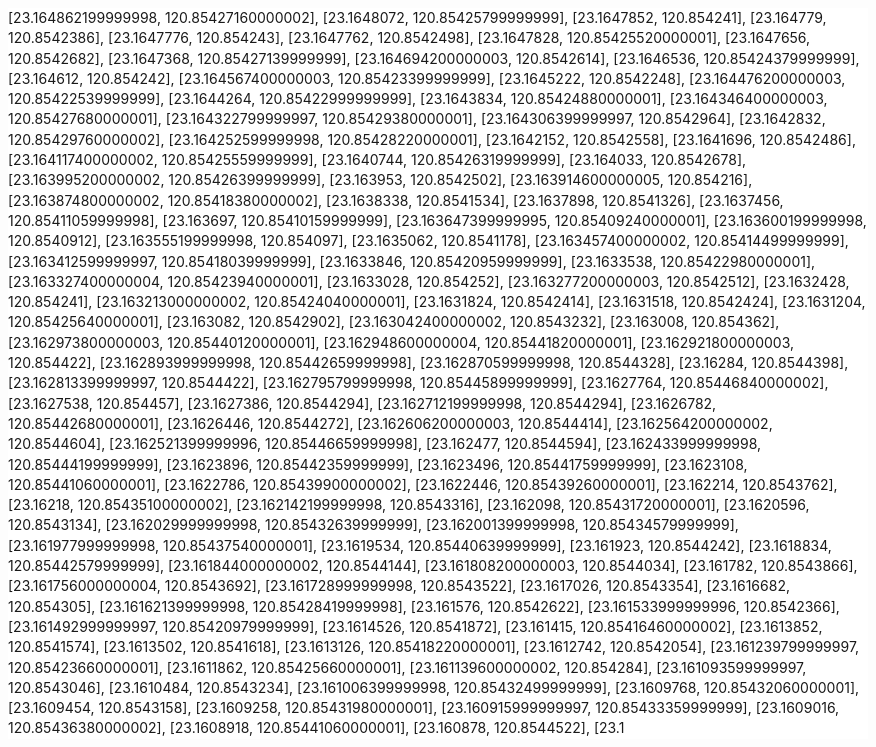 [23.164862199999998, 120.85427160000002], [23.1648072, 120.85425799999999], [23.1647852, 120.854241], [23.164779, 120.8542386], [23.1647776, 120.854243], [23.1647762, 120.8542498], [23.1647828, 120.85425520000001], [23.1647656, 120.8542682], [23.1647368, 120.85427139999999], [23.164694200000003, 120.8542614], [23.1646536, 120.85424379999999], [23.164612, 120.854242], [23.164567400000003, 120.85423399999999], [23.1645222, 120.8542248], [23.164476200000003, 120.85422539999999], [23.1644264, 120.85422999999999], [23.1643834, 120.85424880000001], [23.164346400000003, 120.85427680000001], [23.164322799999997, 120.85429380000001], [23.164306399999997, 120.8542964], [23.1642832, 120.85429760000002], [23.164252599999998, 120.85428220000001], [23.1642152, 120.8542558], [23.1641696, 120.8542486], [23.164117400000002, 120.85425559999999], [23.1640744, 120.85426319999999], [23.164033, 120.8542678], [23.163995200000002, 120.85426399999999], [23.163953, 120.8542502], [23.163914600000005, 120.854216], [23.163874800000002, 120.85418380000002], [23.1638338, 120.8541534], [23.1637898, 120.8541326], [23.1637456, 120.85411059999998], [23.163697, 120.85410159999999], [23.163647399999995, 120.85409240000001], [23.163600199999998, 120.8540912], [23.163555199999998, 120.854097], [23.1635062, 120.8541178], [23.163457400000002, 120.85414499999999], [23.163412599999997, 120.85418039999999], [23.1633846, 120.85420959999999], [23.1633538, 120.85422980000001], [23.163327400000004, 120.85423940000001], [23.1633028, 120.854252], [23.163277200000003, 120.8542512], [23.1632428, 120.854241], [23.163213000000002, 120.85424040000001], [23.1631824, 120.8542414], [23.1631518, 120.8542424], [23.1631204, 120.85425640000001], [23.163082, 120.8542902], [23.163042400000002, 120.8543232], [23.163008, 120.854362], [23.162973800000003, 120.85440120000001], [23.162948600000004, 120.85441820000001], [23.162921800000003, 120.854422], [23.162893999999998, 120.85442659999998], [23.162870599999998, 120.8544328], [23.16284, 120.8544398], [23.162813399999997, 120.8544422], [23.162795799999998, 120.85445899999999], [23.1627764, 120.85446840000002], [23.1627538, 120.854457], [23.1627386, 120.8544294], [23.162712199999998, 120.8544294], [23.1626782, 120.85442680000001], [23.1626446, 120.8544272], [23.162606200000003, 120.8544414], [23.162564200000002, 120.8544604], [23.162521399999996, 120.85446659999998], [23.162477, 120.8544594], [23.162433999999998, 120.85444199999999], [23.1623896, 120.85442359999999], [23.1623496, 120.85441759999999], [23.1623108, 120.85441060000001], [23.1622786, 120.85439900000002], [23.1622446, 120.85439260000001], [23.162214, 120.8543762], [23.16218, 120.85435100000002], [23.162142199999998, 120.8543316], [23.162098, 120.85431720000001], [23.1620596, 120.8543134], [23.162029999999998, 120.85432639999999], [23.162001399999998, 120.85434579999999], [23.161977999999998, 120.85437540000001], [23.1619534, 120.85440639999999], [23.161923, 120.8544242], [23.1618834, 120.85442579999999], [23.161844000000002, 120.8544144], [23.161808200000003, 120.8544034], [23.161782, 120.8543866], [23.161756000000004, 120.8543692], [23.161728999999998, 120.8543522], [23.1617026, 120.8543354], [23.1616682, 120.854305], [23.161621399999998, 120.85428419999998], [23.161576, 120.8542622], [23.161533999999996, 120.8542366], [23.161492999999997, 120.85420979999999], [23.1614526, 120.8541872], [23.161415, 120.85416460000002], [23.1613852, 120.8541574], [23.1613502, 120.8541618], [23.1613126, 120.85418220000001], [23.1612742, 120.8542054], [23.161239799999997, 120.85423660000001], [23.1611862, 120.85425660000001], [23.161139600000002, 120.854284], [23.161093599999997, 120.8543046], [23.1610484, 120.8543234], [23.161006399999998, 120.85432499999999], [23.1609768, 120.85432060000001], [23.1609454, 120.8543158], [23.1609258, 120.85431980000001], [23.160915999999997, 120.85433359999999], [23.1609016, 120.85436380000002], [23.1608918, 120.85441060000001], [23.160878, 120.8544522], [23.1